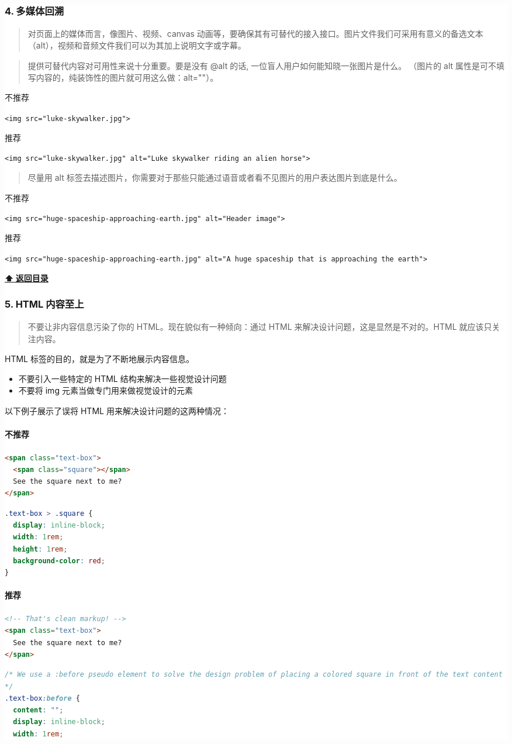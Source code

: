 ### 4. 多媒体回溯
> 对页面上的媒体而言，像图片、视频、canvas 动画等，要确保其有可替代的接入接口。图片文件我们可采用有意义的备选文本（alt），视频和音频文件我们可以为其加上说明文字或字幕。

> 提供可替代内容对可用性来说十分重要。要是没有 @alt 的话, 一位盲人用户如何能知晓一张图片是什么。
（图片的 alt 属性是可不填写内容的，纯装饰性的图片就可用这么做：alt=""）。

不推荐
```
<img src="luke-skywalker.jpg">
```

推荐
```
<img src="luke-skywalker.jpg" alt="Luke skywalker riding an alien horse">
```

> 尽量用 alt 标签去描述图片，你需要对于那些只能通过语音或者看不见图片的用户表达图片到底是什么。

不推荐
```
<img src="huge-spaceship-approaching-earth.jpg" alt="Header image">
```

推荐
```
<img src="huge-spaceship-approaching-earth.jpg" alt="A huge spaceship that is approaching the earth">
```
**[⬆ 返回目录](#目录)**

### 5. HTML 内容至上
> 不要让非内容信息污染了你的 HTML。现在貌似有一种倾向：通过 HTML 来解决设计问题，这是显然是不对的。HTML 就应该只关注内容。

HTML 标签的目的，就是为了不断地展示内容信息。

* 不要引入一些特定的 HTML 结构来解决一些视觉设计问题
* 不要将 img 元素当做专门用来做视觉设计的元素

以下例子展示了误将 HTML 用来解决设计问题的这两种情况：

#### 不推荐
```html
<span class="text-box">
  <span class="square"></span>
  See the square next to me?
</span>
```
```css
.text-box > .square {
  display: inline-block;
  width: 1rem;
  height: 1rem;
  background-color: red;
}
```

#### 推荐
```html
<!-- That's clean markup! -->
<span class="text-box">
  See the square next to me?
</span>
```
```css
/* We use a :before pseudo element to solve the design problem of placing a colored square in front of the text content */
.text-box:before {
  content: "";
  display: inline-block;
  width: 1rem;
```
